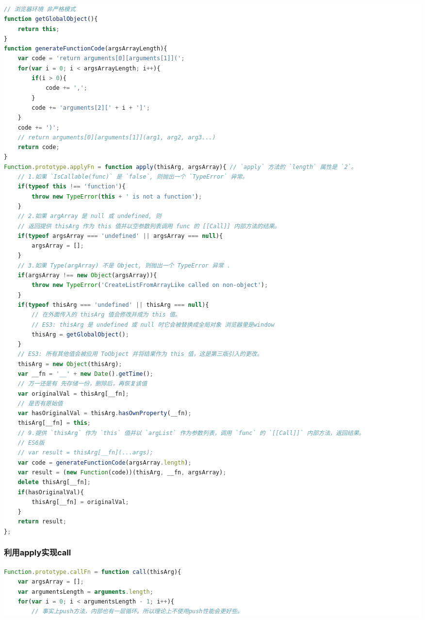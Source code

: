 ```js
// 浏览器环境 非严格模式
function getGlobalObject(){
    return this;
}
function generateFunctionCode(argsArrayLength){
    var code = 'return arguments[0][arguments[1]](';
    for(var i = 0; i < argsArrayLength; i++){
        if(i > 0){
            code += ',';
        }
        code += 'arguments[2][' + i + ']';
    }
    code += ')';
    // return arguments[0][arguments[1]](arg1, arg2, arg3...)
    return code;
}
Function.prototype.applyFn = function apply(thisArg, argsArray){ // `apply` 方法的 `length` 属性是 `2`。
    // 1.如果 `IsCallable(func)` 是 `false`, 则抛出一个 `TypeError` 异常。
    if(typeof this !== 'function'){
        throw new TypeError(this + ' is not a function');
    }
    // 2.如果 argArray 是 null 或 undefined, 则
    // 返回提供 thisArg 作为 this 值并以空参数列表调用 func 的 [[Call]] 内部方法的结果。
    if(typeof argsArray === 'undefined' || argsArray === null){
        argsArray = [];
    }
    // 3.如果 Type(argArray) 不是 Object, 则抛出一个 TypeError 异常 .
    if(argsArray !== new Object(argsArray)){
        throw new TypeError('CreateListFromArrayLike called on non-object');
    }
    if(typeof thisArg === 'undefined' || thisArg === null){
        // 在外面传入的 thisArg 值会修改并成为 this 值。
        // ES3: thisArg 是 undefined 或 null 时它会被替换成全局对象 浏览器里是window
        thisArg = getGlobalObject();
    }
    // ES3: 所有其他值会被应用 ToObject 并将结果作为 this 值，这是第三版引入的更改。
    thisArg = new Object(thisArg);
    var __fn = '__' + new Date().getTime();
    // 万一还是有 先存储一份，删除后，再恢复该值
    var originalVal = thisArg[__fn];
    // 是否有原始值
    var hasOriginalVal = thisArg.hasOwnProperty(__fn);
    thisArg[__fn] = this;
    // 9.提供 `thisArg` 作为 `this` 值并以 `argList` 作为参数列表，调用 `func` 的 `[[Call]]` 内部方法，返回结果。
    // ES6版
    // var result = thisArg[__fn](...args);
    var code = generateFunctionCode(argsArray.length);
    var result = (new Function(code))(thisArg, __fn, argsArray);
    delete thisArg[__fn];
    if(hasOriginalVal){
        thisArg[__fn] = originalVal;
    }
    return result;
};
```
### 利用apply实现call
```js
Function.prototype.callFn = function call(thisArg){
    var argsArray = [];
    var argumentsLength = arguments.length;
    for(var i = 0; i < argumentsLength - 1; i++){
        // 事实上push方法，内部也有一层循环。所以理论上不使用push性能会更好些。
```